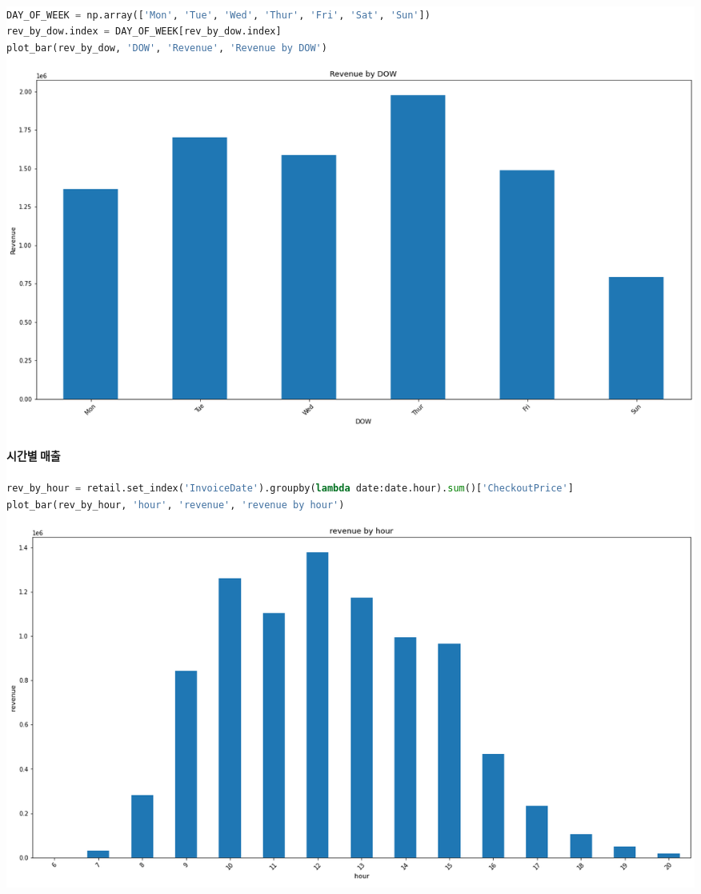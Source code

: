 ```python
DAY_OF_WEEK = np.array(['Mon', 'Tue', 'Wed', 'Thur', 'Fri', 'Sat', 'Sun'])
rev_by_dow.index = DAY_OF_WEEK[rev_by_dow.index]
plot_bar(rev_by_dow, 'DOW', 'Revenue', 'Revenue by DOW')
```



![output_22_0](./img/salesitem/output_22_0.png)



#### 시간별 매출


```python
rev_by_hour = retail.set_index('InvoiceDate').groupby(lambda date:date.hour).sum()['CheckoutPrice']
plot_bar(rev_by_hour, 'hour', 'revenue', 'revenue by hour')
```



![output_24_0](./img/salesitem/output_24_0.png)